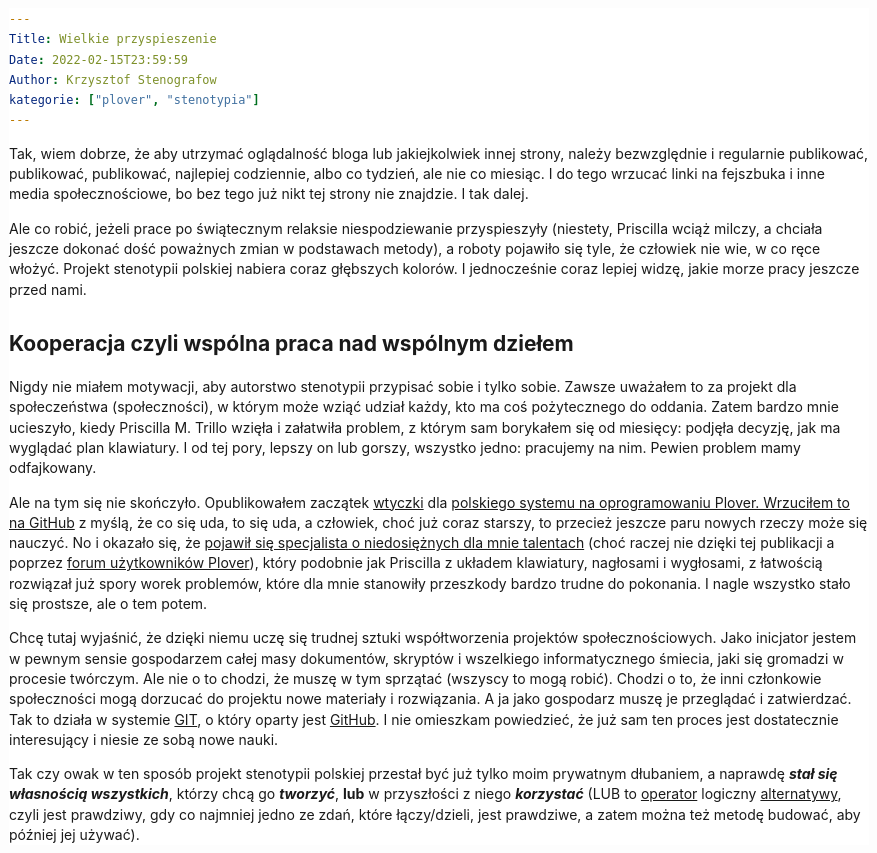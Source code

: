 ```yaml
---
Title: Wielkie przyspieszenie
Date: 2022-02-15T23:59:59
Author: Krzysztof Stenografow
kategorie: ["plover", "stenotypia"]
---
```


Tak, wiem dobrze, że aby utrzymać oglądalność bloga lub jakiejkolwiek innej strony, należy bezwzględnie i regularnie publikować, publikować, publikować, najlepiej codziennie, albo co tydzień, ale nie co miesiąc. I do tego wrzucać linki na fejszbuka i inne media społecznościowe, bo bez tego już nikt tej strony nie znajdzie. I tak dalej.

Ale co robić, jeżeli prace po świątecznym relaksie niespodziewanie przyspieszyły (niestety, Priscilla wciąż milczy, a chciała jeszcze dokonać dość poważnych zmian w podstawach metody), a roboty pojawiło się tyle, że człowiek nie wie, w co ręce włożyć. Projekt stenotypii polskiej nabiera coraz głębszych kolorów. I jednocześnie coraz lepiej widzę, jakie morze pracy jeszcze przed nami.

## Kooperacja czyli wspólna praca nad wspólnym dziełem

Nigdy nie miałem motywacji, aby autorstwo stenotypii przypisać sobie i tylko sobie. Zawsze uważałem to za projekt dla społeczeństwa (społeczności), w którym może wziąć udział każdy, kto ma coś pożytecznego do oddania. Zatem bardzo mnie ucieszyło, kiedy Priscilla M. Trillo wzięła i załatwiła problem, z którym sam borykałem się od miesięcy: podjęła decyzję, jak ma wyglądać plan klawiatury. I od tej pory, lepszy on lub gorszy, wszystko jedno: pracujemy na nim. Pewien problem mamy odfajkowany.

Ale na tym się nie skończyło. Opublikowałem zaczątek [wtyczki](https://pl.wikipedia.org/wiki/Wtyczka) dla [polskiego systemu na oprogramowaniu Plover. Wrzuciłem to na GitHub](https://github.com/flamenco108/plover_polish_slowik) z myślą, że co się uda, to się uda, a człowiek, choć już coraz starszy, to przecież jeszcze paru nowych rzeczy może się nauczyć. No i okazało się, że [pojawił się specjalista o niedosiężnych dla mnie talentach](https://github.com/Maarrk) (choć raczej nie dzięki tej publikacji a poprzez [forum użytkowników Plover](https://discord.com/channels/136953735426473984/136953735426473984)), który podobnie jak Priscilla z układem klawiatury, nagłosami i wygłosami, z łatwością rozwiązał już spory worek problemów, które dla mnie stanowiły przeszkody bardzo trudne do pokonania. I nagle wszystko stało się prostsze, ale o tem potem.

Chcę tutaj wyjaśnić, że dzięki niemu uczę się trudnej sztuki współtworzenia projektów społecznościowych. Jako inicjator jestem w pewnym sensie gospodarzem całej masy dokumentów, skryptów i wszelkiego informatycznego śmiecia, jaki się gromadzi w procesie twórczym. Ale nie o to chodzi, że muszę w tym sprzątać (wszyscy to mogą robić). Chodzi o to, że inni członkowie społeczności mogą dorzucać do projektu nowe materiały i rozwiązania. A ja jako gospodarz muszę je przeglądać i zatwierdzać. Tak to działa w systemie [GIT](https://git-scm.com/), o który oparty jest [GitHub](https://github.com/). I nie omieszkam powiedzieć, że już sam ten proces jest dostatecznie interesujący i niesie ze sobą nowe nauki.

Tak czy owak w ten sposób projekt stenotypii polskiej przestał być już tylko moim prywatnym dłubaniem, a naprawdę ***stał się własnością wszystkich***, którzy chcą go ***tworzyć***, **lub** w przyszłości z niego ***korzystać*** (LUB to [operator](https://pl.wikipedia.org/wiki/Operator_logiczny) logiczny [alternatywy](https://pl.wikipedia.org/wiki/Alternatywa), czyli jest prawdziwy, gdy co najmniej jedno ze zdań, które łączy/dzieli, jest prawdziwe, a zatem można też metodę budować, aby później jej używać).
